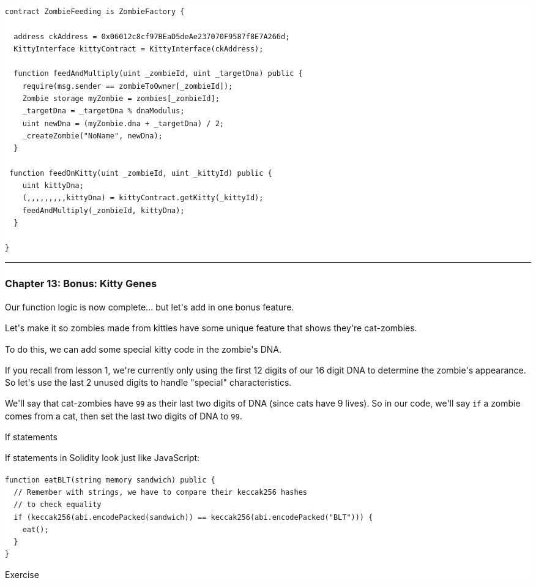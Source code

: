 ```solidity
contract ZombieFeeding is ZombieFactory {

  address ckAddress = 0x06012c8cf97BEaD5deAe237070F9587f8E7A266d;
  KittyInterface kittyContract = KittyInterface(ckAddress);

  function feedAndMultiply(uint _zombieId, uint _targetDna) public {
    require(msg.sender == zombieToOwner[_zombieId]);
    Zombie storage myZombie = zombies[_zombieId];
    _targetDna = _targetDna % dnaModulus;
    uint newDna = (myZombie.dna + _targetDna) / 2;
    _createZombie("NoName", newDna);
  }

 function feedOnKitty(uint _zombieId, uint _kittyId) public {
    uint kittyDna;
    (,,,,,,,,,kittyDna) = kittyContract.getKitty(_kittyId);
    feedAndMultiply(_zombieId, kittyDna);
  }

}
```

---

### Chapter 13: Bonus: Kitty Genes

Our function logic is now complete... but let's add in one bonus feature.

Let's make it so zombies made from kitties have some unique feature that shows they're cat-zombies.

To do this, we can add some special kitty code in the zombie's DNA.

If you recall from lesson 1, we're currently only using the first 12 digits of our 16 digit DNA to determine the zombie's appearance. So let's use the last 2 unused digits to handle "special" characteristics.

We'll say that cat-zombies have `99` as their last two digits of DNA (since cats have 9 lives). So in our code, we'll say `if` a zombie comes from a cat, then set the last two digits of DNA to `99`.

If statements

If statements in Solidity look just like JavaScript:

```solidity
function eatBLT(string memory sandwich) public {
  // Remember with strings, we have to compare their keccak256 hashes
  // to check equality
  if (keccak256(abi.encodePacked(sandwich)) == keccak256(abi.encodePacked("BLT"))) {
    eat();
  }
}

```

Exercise

